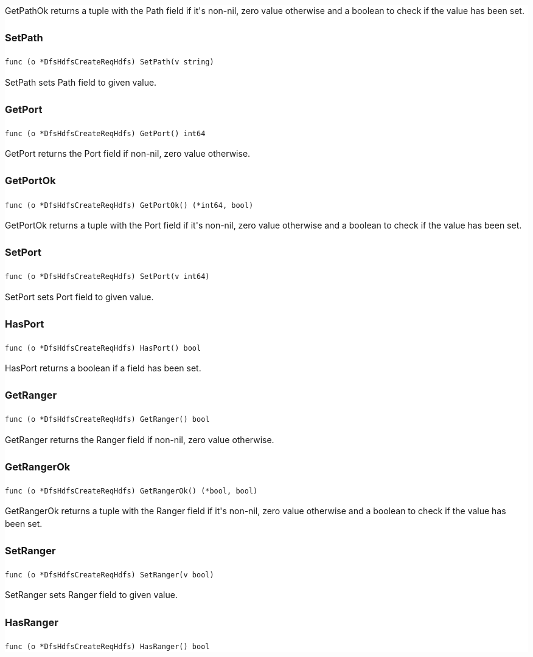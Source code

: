 GetPathOk returns a tuple with the Path field if it's non-nil, zero value otherwise
and a boolean to check if the value has been set.

### SetPath

`func (o *DfsHdfsCreateReqHdfs) SetPath(v string)`

SetPath sets Path field to given value.


### GetPort

`func (o *DfsHdfsCreateReqHdfs) GetPort() int64`

GetPort returns the Port field if non-nil, zero value otherwise.

### GetPortOk

`func (o *DfsHdfsCreateReqHdfs) GetPortOk() (*int64, bool)`

GetPortOk returns a tuple with the Port field if it's non-nil, zero value otherwise
and a boolean to check if the value has been set.

### SetPort

`func (o *DfsHdfsCreateReqHdfs) SetPort(v int64)`

SetPort sets Port field to given value.

### HasPort

`func (o *DfsHdfsCreateReqHdfs) HasPort() bool`

HasPort returns a boolean if a field has been set.

### GetRanger

`func (o *DfsHdfsCreateReqHdfs) GetRanger() bool`

GetRanger returns the Ranger field if non-nil, zero value otherwise.

### GetRangerOk

`func (o *DfsHdfsCreateReqHdfs) GetRangerOk() (*bool, bool)`

GetRangerOk returns a tuple with the Ranger field if it's non-nil, zero value otherwise
and a boolean to check if the value has been set.

### SetRanger

`func (o *DfsHdfsCreateReqHdfs) SetRanger(v bool)`

SetRanger sets Ranger field to given value.

### HasRanger

`func (o *DfsHdfsCreateReqHdfs) HasRanger() bool`
